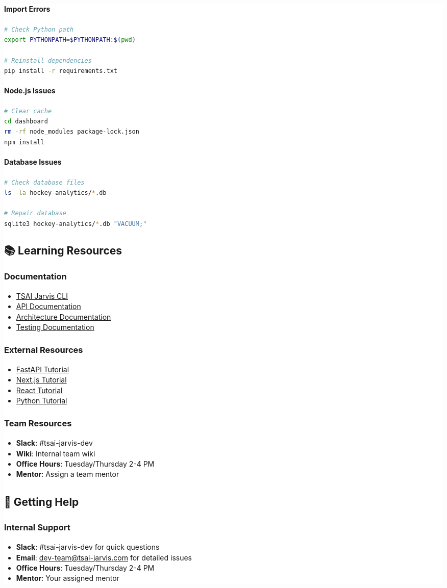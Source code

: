 #### Import Errors
```bash
# Check Python path
export PYTHONPATH=$PYTHONPATH:$(pwd)

# Reinstall dependencies
pip install -r requirements.txt
```

#### Node.js Issues
```bash
# Clear cache
cd dashboard
rm -rf node_modules package-lock.json
npm install
```

#### Database Issues
```bash
# Check database files
ls -la hockey-analytics/*.db

# Repair database
sqlite3 hockey-analytics/*.db "VACUUM;"
```

## 📚 Learning Resources

### Documentation
- [TSAI Jarvis CLI](../README-JARVIS-CLI.md)
- [API Documentation](../api/)
- [Architecture Documentation](../architecture/)
- [Testing Documentation](../testing/)

### External Resources
- [FastAPI Tutorial](https://fastapi.tiangolo.com/tutorial/)
- [Next.js Tutorial](https://nextjs.org/learn)
- [React Tutorial](https://react.dev/learn)
- [Python Tutorial](https://docs.python.org/3/tutorial/)

### Team Resources
- **Slack**: #tsai-jarvis-dev
- **Wiki**: Internal team wiki
- **Office Hours**: Tuesday/Thursday 2-4 PM
- **Mentor**: Assign a team mentor

## 🤝 Getting Help

### Internal Support
- **Slack**: #tsai-jarvis-dev for quick questions
- **Email**: dev-team@tsai-jarvis.com for detailed issues
- **Office Hours**: Tuesday/Thursday 2-4 PM
- **Mentor**: Your assigned mentor

